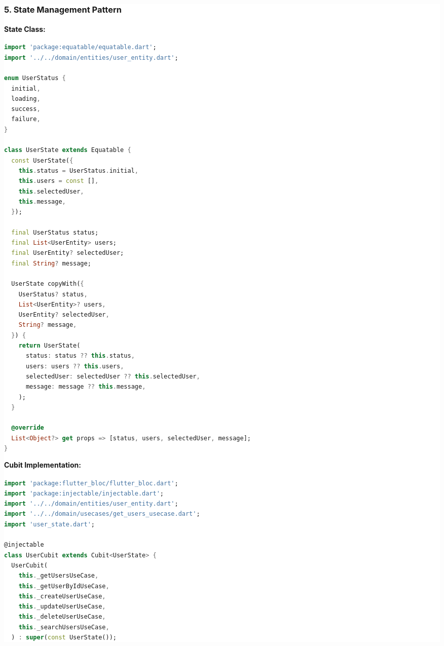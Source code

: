 ### 5. State Management Pattern

**State Class:**
```dart
import 'package:equatable/equatable.dart';
import '../../domain/entities/user_entity.dart';

enum UserStatus {
  initial,
  loading,
  success,
  failure,
}

class UserState extends Equatable {
  const UserState({
    this.status = UserStatus.initial,
    this.users = const [],
    this.selectedUser,
    this.message,
  });

  final UserStatus status;
  final List<UserEntity> users;
  final UserEntity? selectedUser;
  final String? message;

  UserState copyWith({
    UserStatus? status,
    List<UserEntity>? users,
    UserEntity? selectedUser,
    String? message,
  }) {
    return UserState(
      status: status ?? this.status,
      users: users ?? this.users,
      selectedUser: selectedUser ?? this.selectedUser,
      message: message ?? this.message,
    );
  }

  @override
  List<Object?> get props => [status, users, selectedUser, message];
}
```

**Cubit Implementation:**
```dart
import 'package:flutter_bloc/flutter_bloc.dart';
import 'package:injectable/injectable.dart';
import '../../domain/entities/user_entity.dart';
import '../../domain/usecases/get_users_usecase.dart';
import 'user_state.dart';

@injectable
class UserCubit extends Cubit<UserState> {
  UserCubit(
    this._getUsersUseCase,
    this._getUserByIdUseCase,
    this._createUserUseCase,
    this._updateUserUseCase,
    this._deleteUserUseCase,
    this._searchUsersUseCase,
  ) : super(const UserState());
```